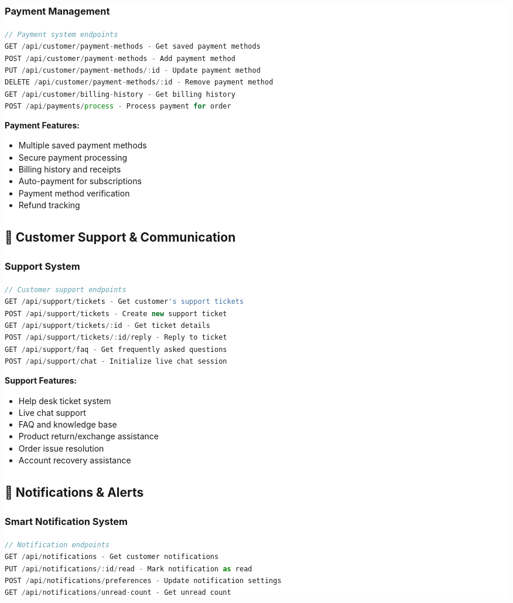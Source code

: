 ### **Payment Management**
```javascript
// Payment system endpoints
GET /api/customer/payment-methods - Get saved payment methods
POST /api/customer/payment-methods - Add payment method
PUT /api/customer/payment-methods/:id - Update payment method
DELETE /api/customer/payment-methods/:id - Remove payment method
GET /api/customer/billing-history - Get billing history
POST /api/payments/process - Process payment for order
```

**Payment Features:**
- Multiple saved payment methods
- Secure payment processing
- Billing history and receipts
- Auto-payment for subscriptions
- Payment method verification
- Refund tracking

## 🌟 **Customer Support & Communication**

### **Support System**
```javascript
// Customer support endpoints
GET /api/support/tickets - Get customer's support tickets
POST /api/support/tickets - Create new support ticket
GET /api/support/tickets/:id - Get ticket details
POST /api/support/tickets/:id/reply - Reply to ticket
GET /api/support/faq - Get frequently asked questions
POST /api/support/chat - Initialize live chat session
```

**Support Features:**
- Help desk ticket system
- Live chat support
- FAQ and knowledge base
- Product return/exchange assistance
- Order issue resolution
- Account recovery assistance

## 🔔 **Notifications & Alerts**

### **Smart Notification System**
```javascript
// Notification endpoints
GET /api/notifications - Get customer notifications
PUT /api/notifications/:id/read - Mark notification as read
POST /api/notifications/preferences - Update notification settings
GET /api/notifications/unread-count - Get unread count
```
